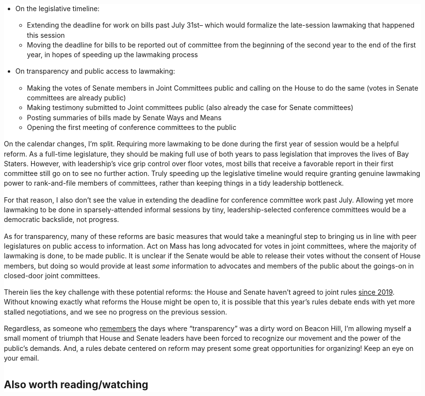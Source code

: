 * On the legislative timeline: 

  * Extending the deadline for work on bills past July 31st– which would formalize the late-session lawmaking that happened this session
  * Moving the deadline for bills to be reported out of committee from the beginning of the second year to the end of the first year, in hopes of speeding up the lawmaking process
* On transparency and public access to lawmaking: 

  * Making the votes of Senate members in Joint Committees public and calling on the House to do the same (votes in Senate committees are already public)
  * Making testimony submitted to Joint committees public (also already the case for Senate committees) 
  * Posting summaries of bills made by Senate Ways and Means
  * Opening the first meeting of conference committees to the public

On the calendar changes, I’m split. Requiring more lawmaking to be done during the first year of session would be a helpful reform. As a full-time legislature, they should be making full use of both years to pass legislation that improves the lives of Bay Staters. However, with leadership’s vice grip control over floor votes, most bills that receive a favorable report in their first committee still go on to see no further action. Truly speeding up the legislative timeline would require granting genuine lawmaking power to rank-and-file members of committees, rather than keeping things in a tidy leadership bottleneck. 

For that reason, I also don’t see the value in extending the deadline for conference committee work past July. Allowing yet more lawmaking to be done in sparsely-attended informal sessions by tiny, leadership-selected conference committees would be a democratic backslide, not progress. 

As for transparency, many of these reforms are basic measures that would take a meaningful step to bringing us in line with peer legislatures on public access to information. Act on Mass has long advocated for votes in joint committees, where the majority of lawmaking is done, to be made public. It is unclear if the Senate would be able to release their votes without the consent of House members, but doing so would provide at least *some* information to advocates and members of the public about the goings-on in closed-door joint committees. 

Therein lies the key challenge with these potential reforms: the House and Senate haven’t agreed to joint rules [since 2019](https://click.everyaction.com/k/100244976/522126617/119649621?utm_medium=&nvep=ew0KICAiVGVuYW50VXJpIjogIm5ncHZhbjovL3Zhbi9FQS9FQTAwNy8xLzkwMTUxIiwNCiAgIkRpc3RyaWJ1dGlvblVuaXF1ZUlkIjogIjA2N2UwNjQ2LTM1ZDAtZWYxMS04OGQwLTAwMjI0ODJhOWQ5MiIsDQogICJFbWFpbEFkZHJlc3MiOiAianJmY29obkBnbWFpbC5jb20iDQp9&hmac=iJDPiXqSoFohD8vS8N8bchFs66RWjvjd6w96Hn85NY4=&emci=9a2f5f71-97cf-ef11-88d0-0022482a9d92&emdi=067e0646-35d0-ef11-88d0-0022482a9d92&ceid=9418200). Without knowing exactly what reforms the House might be open to, it is possible that this year’s rules debate ends with yet more stalled negotiations, and we see no progress on the previous session.

Regardless, as someone who [remembers](https://click.everyaction.com/k/100244977/522126618/-1975812097?utm_medium=&emci=d4ab5d53-dbca-ef11-88d0-0022482a9b45&emdi=65c67684-01cb-ef11-88d0-0022482a9b45&ceid=33585103&&nvep=ew0KICAiVGVuYW50VXJpIjogIm5ncHZhbjovL3Zhbi9FQS9FQTAwNy8xLzkwMTUxIiwNCiAgIkRpc3RyaWJ1dGlvblVuaXF1ZUlkIjogIjA2N2UwNjQ2LTM1ZDAtZWYxMS04OGQwLTAwMjI0ODJhOWQ5MiIsDQogICJFbWFpbEFkZHJlc3MiOiAianJmY29obkBnbWFpbC5jb20iDQp9&hmac=iJDPiXqSoFohD8vS8N8bchFs66RWjvjd6w96Hn85NY4=) the days where “transparency” was a dirty word on Beacon Hill, I’m allowing myself a small moment of triumph that House and Senate leaders have been forced to recognize our movement and the power of the public’s demands. And, a rules debate centered on reform may present some great opportunities for organizing! Keep an eye on your email.  

## Also worth reading/watching
